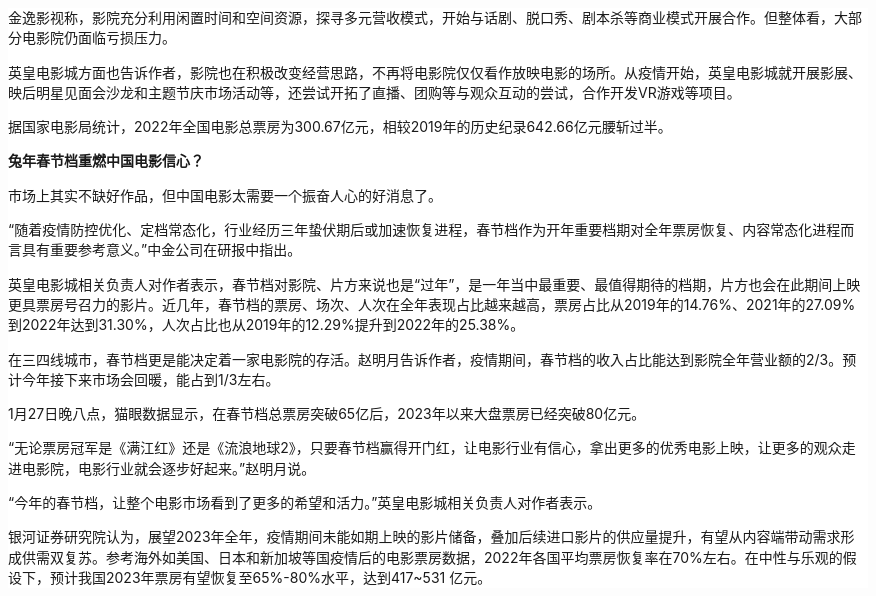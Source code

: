 金逸影视称，影院充分利用闲置时间和空间资源，探寻多元营收模式，开始与话剧、脱口秀、剧本杀等商业模式开展合作。但整体看，大部分电影院仍面临亏损压力。

英皇电影城方面也告诉作者，影院也在积极改变经营思路，不再将电影院仅仅看作放映电影的场所。从疫情开始，英皇电影城就开展影展、映后明星见面会沙龙和主题节庆市场活动等，还尝试开拓了直播、团购等与观众互动的尝试，合作开发VR游戏等项目。

据国家电影局统计，2022年全国电影总票房为300.67亿元，相较2019年的历史纪录642.66亿元腰斩过半。

**兔年春节档重燃中国电影信心？**

市场上其实不缺好作品，但中国电影太需要一个振奋人心的好消息了。

“随着疫情防控优化、定档常态化，行业经历三年蛰伏期后或加速恢复进程，春节档作为开年重要档期对全年票房恢复、内容常态化进程而言具有重要参考意义。”中金公司在研报中指出。

英皇电影城相关负责人对作者表示，春节档对影院、片方来说也是“过年”，是一年当中最重要、最值得期待的档期，片方也会在此期间上映更具票房号召力的影片。近几年，春节档的票房、场次、人次在全年表现占比越来越高，票房占比从2019年的14.76%、2021年的27.09%到2022年达到31.30%，人次占比也从2019年的12.29%提升到2022年的25.38%。

在三四线城市，春节档更是能决定着一家电影院的存活。赵明月告诉作者，疫情期间，春节档的收入占比能达到影院全年营业额的2/3。预计今年接下来市场会回暖，能占到1/3左右。

1月27日晚八点，猫眼数据显示，在春节档总票房突破65亿后，2023年以来大盘票房已经突破80亿元。

“无论票房冠军是《满江红》还是《流浪地球2》，只要春节档赢得开门红，让电影行业有信心，拿出更多的优秀电影上映，让更多的观众走进电影院，电影行业就会逐步好起来。”赵明月说。

“今年的春节档，让整个电影市场看到了更多的希望和活力。”英皇电影城相关负责人对作者表示。

银河证券研究院认为，展望2023年全年，疫情期间未能如期上映的影片储备，叠加后续进口影片的供应量提升，有望从内容端带动需求形成供需双复苏。参考海外如美国、日本和新加坡等国疫情后的电影票房数据，2022年各国平均票房恢复率在70%左右。在中性与乐观的假设下，预计我国2023年票房有望恢复至65%-80%水平，达到417~531
亿元。


